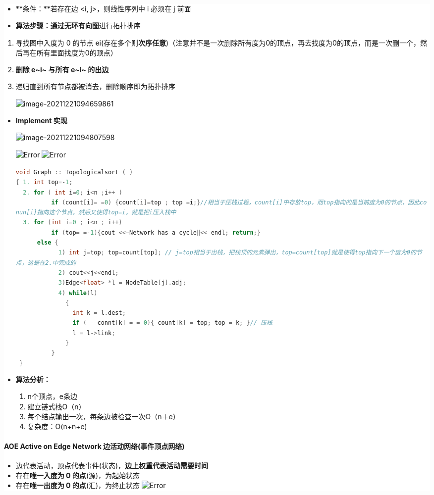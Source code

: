- **条件：**若存在边 <i, j>，则线性序列中 i 必须在 j 前面

- **算法步骤：**通过**无环有向图**进行拓扑排序
1. 寻找图中入度为 0 的节点 ei(存在多个则**次序任意**)（注意并不是一次删除所有度为0的顶点，再去找度为0的顶点，而是一次删一个，然后再在所有里面找度为0的顶点）

2. **删除 e~i~ 与所有 e~i~ 的出边**

3. 递归直到所有节点都被消去，删除顺序即为拓扑排序

   ![image-20211221094659861](https://screen-shot.obs.cn-north-4.myhuaweicloud.com/image-20211221094659861.png)

- **Implement 实现**

  ![image-20211221094807598](https://screen-shot.obs.cn-north-4.myhuaweicloud.com/image-20211221094807598.png)

  ![Error](https://screen-shot.obs.cn-north-4.myhuaweicloud.com/8.5.3.png)
  ![Error](https://screen-shot.obs.cn-north-4.myhuaweicloud.com/8.5.4.png)

  ```c++
  void Graph :: Topologicalsort ( )
  { 1. int top=-1; 
    2. for ( int i=0; i<n ;i++ ) 
        	if (count[i]= =0) {count[i]=top ; top =i;}//相当于压栈过程，count[i]中存放top，而top指向的是当前度为0的节点，因此conun[i]指向这个节点，然后又使得top=i，就是把i压入栈中
    3. for (int i=0 ; i<n ; i++) 
        	if (top= =-1){cout <<―Network has a cycle‖<< endl; return;} 
   		else { 
              1) int j=top; top=count[top]; // j=top相当于出栈，把栈顶的元素弹出，top=count[top]就是使得top指向下一个度为0的节点，这是在2.中完成的
              2) cout<<j<<endl; 
              3)Edge<float> *l = NodeTable[j].adj; 
              4) while(l) 
              	{ 
                  int k = l.dest;
                  if ( --connt[k] = = 0){ count[k] = top; top = k; }// 压栈
                  l = l->link;
              	}
          	}
   }
  ```

- **算法分析：**
  
  1. n个顶点，e条边 
  2. 建立链式栈O（n） 
  3. 每个结点输出一次，每条边被检查一次O（n＋e） 
  4. 复杂度：O(n+n+e)

#### AOE Active on Edge Network 边活动网络(事件顶点网络)
- 边代表活动，顶点代表事件(状态)，**边上权重代表活动需要时间**
- 存在**唯一入度为 0 的点**(源)，为起始状态
- 存在**唯一出度为 0 的点**(汇)，为终止状态
![Error](https://screen-shot.obs.cn-north-4.myhuaweicloud.com/8.5.5.png)
